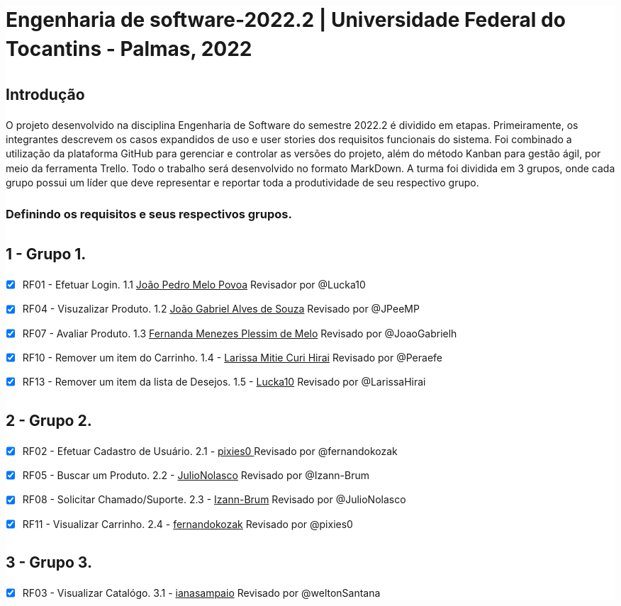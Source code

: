 # Engenharia de software-2022.2 | Universidade Federal do Tocantins - Palmas, 2022

## Introdução

O projeto desenvolvido na disciplina Engenharia de Software do semestre 2022.2 é dividido em etapas. Primeiramente, os integrantes descrevem os casos expandidos de uso e user stories dos requisitos funcionais do sistema. Foi combinado a utilização da plataforma GitHub para gerenciar e controlar as versões do projeto, além do método Kanban para gestão ágil, por meio da ferramenta Trello. Todo o trabalho será desenvolvido no formato MarkDown. A turma foi dividida em 3 grupos, onde cada grupo possui um líder que deve representar e reportar toda a produtividade de seu respectivo grupo.

### Definindo os requisitos e seus respectivos grupos.

## 1 - Grupo 1.


- [x] RF01 - Efetuar Login. 1.1 [João Pedro Melo Povoa](https://github.com/JPeeMP) Revisador por @Lucka10

- [x] RF04 - Visuzalizar Produto. 1.2 [João Gabriel Alves de Souza](https://github.com/JoaoGabrielh) Revisado por @JPeeMP

- [x] RF07 - Avaliar Produto. 1.3 [Fernanda Menezes Plessim de Melo](https://github.com/Peraefe) Revisado por @JoaoGabrielh

- [x] RF10 - Remover um item do Carrinho. 1.4 - [Larissa Mitie Curi Hirai](https://github.com/LarissaHirai) Revisado por @Peraefe

- [x] RF13 - Remover um item da lista de Desejos. 1.5 - [Lucka10](https://github.com/Lucka10) Revisado por @LarissaHirai


## 2 - Grupo 2.


- [x] RF02 - Efetuar Cadastro de Usuário. 2.1 - [pixies0 ](https://github.com/pixies0) Revisado por @fernandokozak

- [x] RF05 - Buscar um Produto. 2.2 - [JulioNolasco](https://github.com/JulioNolasco) Revisado por @Izann-Brum

- [x] RF08 - Solicitar Chamado/Suporte. 2.3 - [Izann-Brum](https://github.com/Izann-Brum) Revisado por @JulioNolasco

- [x] RF11 - Visualizar Carrinho. 2.4 - [fernandokozak](https://github.com/fernandokozak) Revisado por @pixies0


## 3 - Grupo 3.


- [x] RF03 - Visualizar Catalógo. 3.1 - [ianasampaio](https://github.com/ianasampaio) Revisado por @weltonSantana
